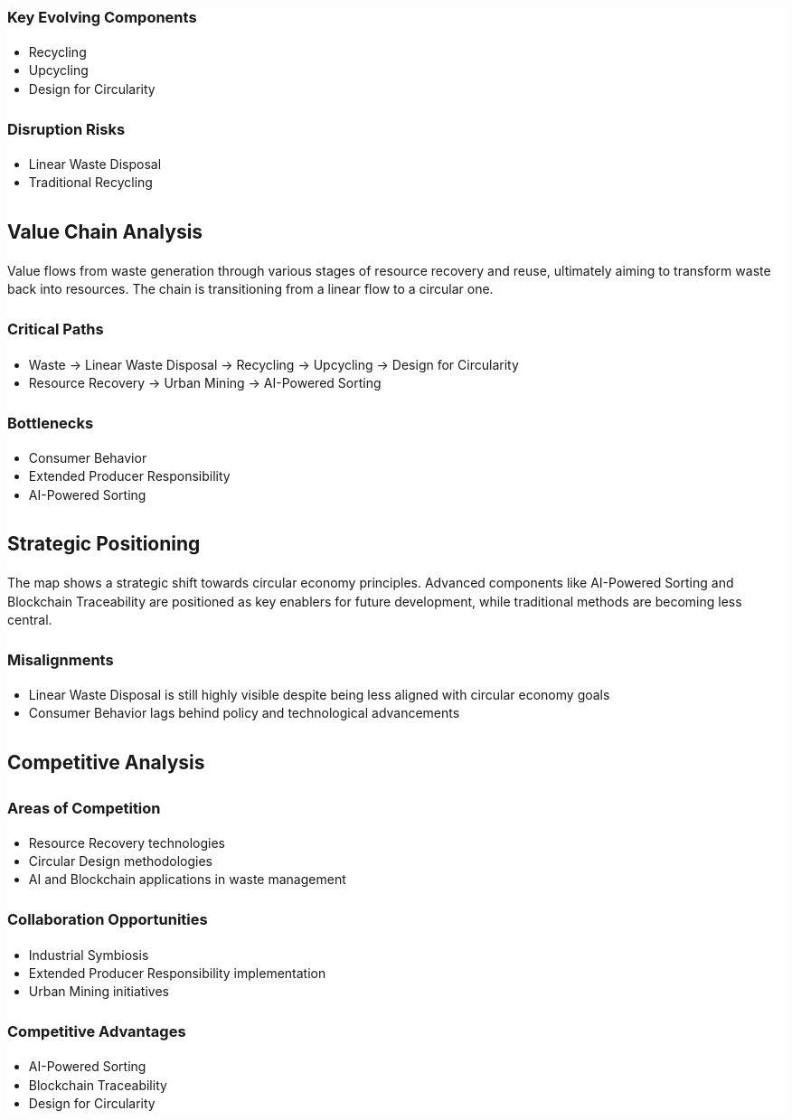 ### Key Evolving Components
- Recycling
- Upcycling
- Design for Circularity

### Disruption Risks
- Linear Waste Disposal
- Traditional Recycling

## Value Chain Analysis

Value flows from waste generation through various stages of resource recovery and reuse, ultimately aiming to transform waste back into resources. The chain is transitioning from a linear flow to a circular one.

### Critical Paths
- Waste -> Linear Waste Disposal -> Recycling -> Upcycling -> Design for Circularity
- Resource Recovery -> Urban Mining -> AI-Powered Sorting

### Bottlenecks
- Consumer Behavior
- Extended Producer Responsibility
- AI-Powered Sorting

## Strategic Positioning

The map shows a strategic shift towards circular economy principles. Advanced components like AI-Powered Sorting and Blockchain Traceability are positioned as key enablers for future development, while traditional methods are becoming less central.

### Misalignments
- Linear Waste Disposal is still highly visible despite being less aligned with circular economy goals
- Consumer Behavior lags behind policy and technological advancements

## Competitive Analysis

### Areas of Competition
- Resource Recovery technologies
- Circular Design methodologies
- AI and Blockchain applications in waste management

### Collaboration Opportunities
- Industrial Symbiosis
- Extended Producer Responsibility implementation
- Urban Mining initiatives

### Competitive Advantages
- AI-Powered Sorting
- Blockchain Traceability
- Design for Circularity
